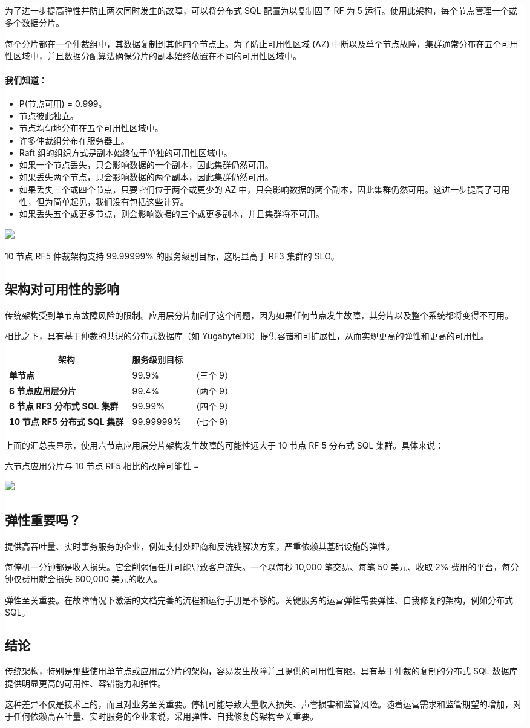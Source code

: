 为了进一步提高弹性并防止两次同时发生的故障，可以将分布式 SQL 配置为以复制因子 RF 为 5 运行。使用此架构，每个节点管理一个或多个数据分片。

每个分片都在一个仲裁组中，其数据复制到其他四个节点上。为了防止可用性区域 (AZ) 中断以及单个节点故障，集群通常分布在五个可用性区域中，并且数据分配算法确保分片的副本始终放置在不同的可用性区域中。

#### 我们知道：

* P(节点可用) = 0.999。
* 节点彼此独立。
* 节点均匀地分布在五个可用性区域中。
* 许多仲裁组分布在服务器上。
* Raft 组的组织方式是副本始终位于单独的可用性区域中。
* 如果一个节点丢失，只会影响数据的一个副本，因此集群仍然可用。
* 如果丢失两个节点，只会影响数据的两个副本，因此集群仍然可用。
* 如果丢失三个或四个节点，只要它们位于两个或更少的 AZ 中，只会影响数据的两个副本，因此集群仍然可用。这进一步提高了可用性，但为简单起见，我们没有包括这些计算。
* 如果丢失五个或更多节点，则会影响数据的三个或更多副本，并且集群将不可用。

[![](https://cdn.thenewstack.io/media/2025/07/ec2af497-6.png)](https://cdn.thenewstack.io/media/2025/07/ec2af497-6.png)

10 节点 RF5 仲裁架构支持 99.99999% 的服务级别目标，这明显高于 RF3 集群的 SLO。

## 架构对可用性的影响

传统架构受到单节点故障风险的限制。应用层分片加剧了这个问题，因为如果任何节点发生故障，其分片以及整个系统都将变得不可用。

相比之下，具有基于仲裁的共识的分布式数据库（如 [YugabyteDB](https://www.yugabyte.com/yugabytedb/)）提供容错和可扩展性，从而实现更高的弹性和更高的可用性。

| **架构** | **服务级别目标** | |
| --- | --- | --- |
| **单节点** | 99.9% | （三个 9） |
| **6 节点应用层分片** | 99.4% | （两个 9） |
| **6 节点 RF3 分布式 SQL 集群** | 99.99% | （四个 9） |
| **10 节点 RF5 分布式 SQL 集群** | 99.99999% | （七个 9） |

上面的汇总表显示，使用六节点应用层分片架构发生故障的可能性远大于 10 节点 RF 5 分布式 SQL 集群。具体来说：

六节点应用分片与 10 节点 RF5 相比的故障可能性 =

[![](https://cdn.thenewstack.io/media/2025/07/46cb5f12-7.png)](https://cdn.thenewstack.io/media/2025/07/46cb5f12-7.png)

## 弹性重要吗？

提供高吞吐量、实时事务服务的企业，例如支付处理商和反洗钱解决方案，严重依赖其基础设施的弹性。

每停机一分钟都是收入损失。它会削弱信任并可能导致客户流失。一个以每秒 10,000 笔交易、每笔 50 美元、收取 2% 费用的平台，每分钟仅费用就会损失 600,000 美元的收入。

弹性至关重要。在故障情况下激活的文档完善的流程和运行手册是不够的。关键服务的运营弹性需要弹性、自我修复的架构，例如分布式 SQL。

## 结论

传统架构，特别是那些使用单节点或应用层分片的架构，容易发生故障并且提供的可用性有限。具有基于仲裁的复制的分布式 SQL 数据库提供明显更高的可用性、容错能力和弹性。

这种差异不仅是技术上的，而且对业务至关重要。停机可能导致大量收入损失、声誉损害和监管风险。随着运营需求和监管期望的增加，对于任何依赖高吞吐量、实时服务的企业来说，采用弹性、自我修复的架构至关重要。